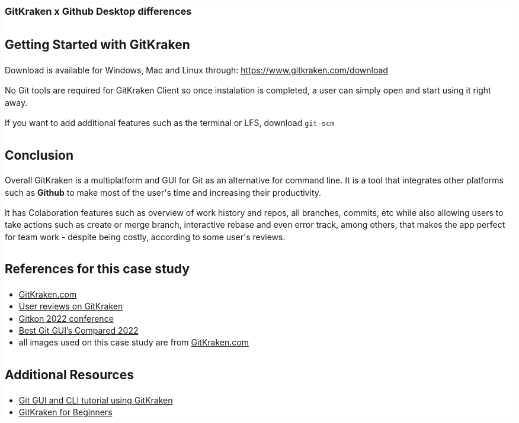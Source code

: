 ### **GitKraken x Github Desktop differences**

## **Getting Started with GitKraken**

Download is available for Windows, Mac and Linux through:
https://www.gitkraken.com/download

No Git tools are required for GitKraken Client so once instalation is completed, a user can simply open and start using it right away.

If you want to add additional features such as the terminal or LFS, download `git-scm`

## **Conclusion**

Overall GitKraken is a multiplatform and GUI for Git as an alternative for command line. It is a tool that integrates other platforms such as **Github** to make most of the user's time and increasing their productivity.

It has Colaboration features such as overview of work history and repos, all branches, commits, etc while also allowing users to take actions such as create or merge branch, interactive rebase and even error track, among others, that makes the app perfect for team work - despite being costly, according to some user's reviews.

## **References for this case study**

- [GitKraken.com](https://www.gitkraken.com/)
- [User reviews on GitKraken](https://www.producthunt.com/products/axosoft-gitkraken/reviews)
- [Gitkon 2022 conference](https://www.gitkraken.com/gitkon/2022-conference)
- [Best Git GUI’s Compared 2022](https://www.youtube.com/watch?v=w3jiY-UKW6I)
- all images used on this case study are from [GitKraken.com](https://www.gitkraken.com/)

## **Additional Resources**

- [Git GUI and CLI tutorial using GitKraken](https://www.youtube.com/watch?v=RiAeNSFjjLc&t=145s)
- [GitKraken for Beginners](https://www.youtube.com/watch?v=g1DSD6nh0b8&t=298s)
